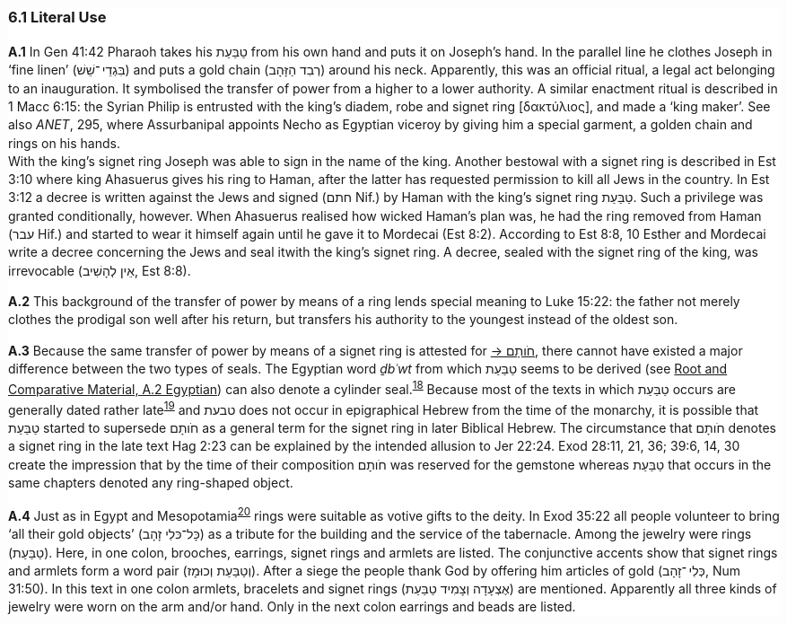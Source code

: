 ### 6.1 Literal Use


<b>A.1</b>
In Gen 41:42 Pharaoh takes his <span dir="rtl">טַבַּעַת</span> from his own hand and puts it on Joseph’s hand. In the parallel line he clothes Joseph in  ‘fine linen’ (<span dir="rtl">בִּגְדֵי&thinsp;־שֵׁשׁ</span>) and puts a gold chain (<span dir="rtl">רְבִד הַזָּהָב</span>) around his neck. Apparently, this was an official ritual, a legal
act belonging to an inauguration. It symbolised the transfer of power from a higher to a lower authority. A similar enactment ritual is
described in 1 Macc 6:15: the Syrian Philip is entrusted
with the king’s diadem, robe and signet ring [δακτύλιος], and made a ‘king maker’. See also <i>ANET</i>, 295, 
where Assurbanipal appoints Necho as Egyptian viceroy
by giving him a special garment, a golden chain and rings on his hands.  
With the king’s signet ring Joseph was able to sign in the name of the king. Another
bestowal with a signet ring is described in Est 3:10  where king
Ahasuerus gives his ring to Haman, after the latter has requested permission to kill all
Jews in the country. In Est 3:12 a decree is written against the Jews and signed (<span dir="rtl">חתם</span> Nif.) by Haman with the king’s signet ring <span dir="rtl">טַבַּעַת</span>. Such a privilege was granted conditionally, however. When Ahasuerus realised  how wicked Haman’s plan was, he had the ring removed from Haman  (<span dir="rtl">עבר</span> Hif.) and started to wear it himself again until he gave it to Mordecai (Est 8:2). According to Est 8:8, 10  Esther and Mordecai write a decree concerning the Jews and seal itwith the king’s signet ring. A decree, sealed with the signet ring of the king,
was irrevocable (<span dir="rtl">לְהָשִׁיב</span> <span dir="rtl">אֵין</span>, Est 8:8). 

<b>A.2</b>
This background of the transfer of power by means of a ring lends special meaning to Luke 15:22: the father not merely clothes the prodigal son well after his return, but transfers his authority  to the youngest instead of the oldest son.

<b>A.3</b>
Because the same transfer of power by means of a signet ring is attested for <a href=http://otw-site.eu/wp-content/uploads/2017/07/jwtm.pdf target="_blank">→ <span dir="rtl">חֹותָם</span></a>, there cannot have existed a major difference between the two types of seals. The Egyptian word <i>ḏbʿwt</i> from which <span dir="rtl">טַבַּעַת</span> seems to be derived (see <a href="#Eg">Root and Comparative Material, A.2 Egyptian</a>) can also denote a cylinder seal.<sup id="fnref:18"><a href="#footnote" data-toggle="modal" onclick="show_modal('fn:18')">18</a></sup> Because most of the texts in which <span dir="rtl">טַבַּעַת</span> occurs are generally dated rather late<sup id="fnref:19"><a href="#footnote" data-toggle="modal" onclick="show_modal('fn:19')">19</a></sup> and <span dir="rtl">טבעת</span> does not occur in epigraphical Hebrew from the time of the monarchy, it is possible that <span dir="rtl">טַבַּעַת</span> started to supersede <span dir="rtl">חֹותָם</span> as a general term for the signet ring in later Biblical Hebrew. The circumstance that <span dir="rtl">חֹותָם</span> denotes a signet ring in the late text Hag 2:23 can be explained by the intended allusion to Jer 22:24. Exod 28:11, 21, 36; 39:6, 14, 30 create the impression that by the time of their composition <span dir="rtl">חֹותָם</span> was reserved for the gemstone whereas  <span dir="rtl">טַבַּעַת</span> that occurs in the same chapters denoted any ring-shaped object.

<b>A.4</b>
Just as in Egypt and Mesopotamia<sup id="fnref:20"><a href="#footnote" data-toggle="modal" onclick="show_modal('fn:20')">20</a></sup> rings were suitable as votive gifts to the deity. In Exod 35:22 all people volunteer to bring ‘all their gold objects’ (<span dir="rtl">כָּל־כּלִי זָהָב</span>) as a  tribute for the building and the service of the
tabernacle. Among the jewelry were rings (<span dir="rtl">טַבַּעַת</span>). Here, in one colon, brooches, earrings, signet rings and armlets are listed. The conjunctive accents show that signet rings and armlets form a word
pair (<span dir="rtl">וְכוּמָז</span> <span dir="rtl">וְטַבַּעַת</span>). After a siege the people thank God by offering him articles of gold
(<span dir="rtl">כְּלִי&thinsp;־זָהָב</span>, Num 31:50). In this text in one colon armlets, bracelets and signet rings (<span dir="rtl">טַבַּעַת</span> <span dir="rtl">וְצָמִיד</span> <span dir="rtl">אֶצְעָדָה</span>) are mentioned. Apparently all three kinds of jewelry were worn on the arm and/or hand. Only in the next colon earrings and beads are listed.  


[^1]: Leslau, CDG, 267-8, 297-8, 785.
[^2]: Lambdin 1953, 151;
[^3]: Cf. Hannig & Vomberg, <i>SP</i>, 574.
[^4]: <i>SP</i>, 172, 320.
[^5]: Lambdin 1953, 151; Westendorf, <i>KH</i>, 221.
[^6]: E.g., Lambdin 1953, 151; Klein, <i>CEDHL</i>, 240.
[^7]: Cf. Von Soden, <i>AHw</i>, 1354; <i>UF</i> 13 (1981), 162.
[^8]: Tal, <i>DSA</i>, 302.
[^9]: Payne Smith (Margoliouth), <i>CSD</i>, 167.
[^10]: Cf. Freytag, <i>LAL</i>, t. 3, 38.
[^11]: Leslau, <i>CDG</i>, 75-6.
[^12]: Levy, <i>WTM</i>, Bd.2, 139.
[^13]: <i>GELS</i>, 140.
[^14]: Tal, <i>DSA</i>, 649.
[^15]: Cf. <i>CSD</i>, 409.
[^16]: Cf. <i>CSD</i>, 119.
[^17]: <i>CSD</i>, 499.
[^18]: Schott 1957, 180; Kaplony1984, with nn. 5, 6.
[^19]: See on Isa. 3:21 e.g. Wildberger 1972, 136-7.
[^20]: Schott 1957; Hallo 1983, 9.
[^21]: Schroer 1987, 404, n. 260.
[^22]: Deutsch 2003, 73, fig. 44f.